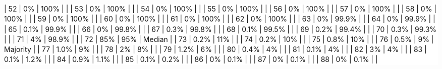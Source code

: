 | 52 | 0% | 100% |  |
| 53 | 0% | 100% |  |
| 54 | 0% | 100% |  |
| 55 | 0% | 100% |  |
| 56 | 0% | 100% |  |
| 57 | 0% | 100% |  |
| 58 | 0% | 100% |  |
| 59 | 0% | 100% |  |
| 60 | 0% | 100% |  |
| 61 | 0% | 100% |  |
| 62 | 0% | 100% |  |
| 63 | 0% | 99.9% |  |
| 64 | 0% | 99.9% |  |
| 65 | 0.1% | 99.9% |  |
| 66 | 0% | 99.8% |  |
| 67 | 0.3% | 99.8% |  |
| 68 | 0.1% | 99.5% |  |
| 69 | 0.2% | 99.4% |  |
| 70 | 0.3% | 99.3% |  |
| 71 | 4% | 98.9% |  |
| 72 | 85% | 95% | Median |
| 73 | 0.2% | 11% |  |
| 74 | 0.2% | 10% |  |
| 75 | 0.8% | 10% |  |
| 76 | 0.5% | 9% | Majority |
| 77 | 1.0% | 9% |  |
| 78 | 2% | 8% |  |
| 79 | 1.2% | 6% |  |
| 80 | 0.4% | 4% |  |
| 81 | 0.1% | 4% |  |
| 82 | 3% | 4% |  |
| 83 | 0.1% | 1.2% |  |
| 84 | 0.9% | 1.1% |  |
| 85 | 0.1% | 0.2% |  |
| 86 | 0% | 0.1% |  |
| 87 | 0% | 0.1% |  |
| 88 | 0% | 0.1% |  |